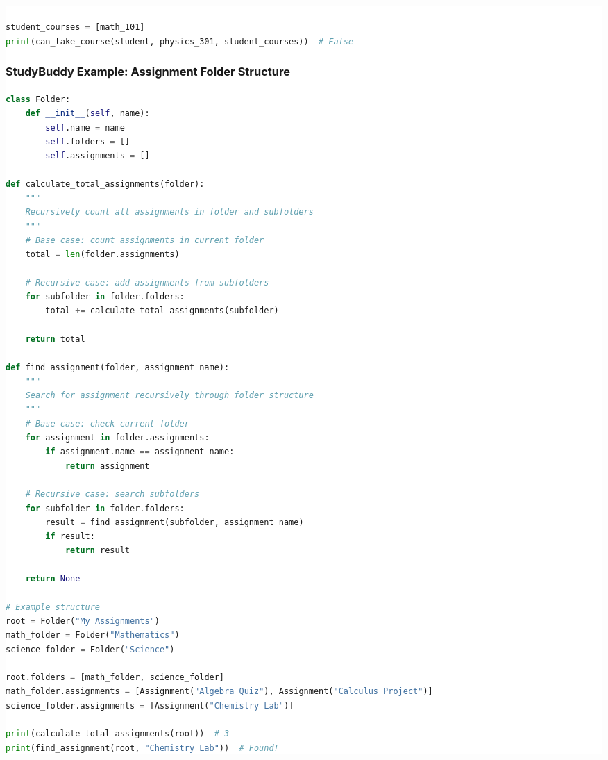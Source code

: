 ```python

student_courses = [math_101]
print(can_take_course(student, physics_301, student_courses))  # False
```

### StudyBuddy Example: Assignment Folder Structure

```python
class Folder:
    def __init__(self, name):
        self.name = name
        self.folders = []
        self.assignments = []

def calculate_total_assignments(folder):
    """
    Recursively count all assignments in folder and subfolders
    """
    # Base case: count assignments in current folder
    total = len(folder.assignments)
    
    # Recursive case: add assignments from subfolders
    for subfolder in folder.folders:
        total += calculate_total_assignments(subfolder)
    
    return total

def find_assignment(folder, assignment_name):
    """
    Search for assignment recursively through folder structure
    """
    # Base case: check current folder
    for assignment in folder.assignments:
        if assignment.name == assignment_name:
            return assignment
    
    # Recursive case: search subfolders
    for subfolder in folder.folders:
        result = find_assignment(subfolder, assignment_name)
        if result:
            return result
    
    return None

# Example structure
root = Folder("My Assignments")
math_folder = Folder("Mathematics")
science_folder = Folder("Science")

root.folders = [math_folder, science_folder]
math_folder.assignments = [Assignment("Algebra Quiz"), Assignment("Calculus Project")]
science_folder.assignments = [Assignment("Chemistry Lab")]

print(calculate_total_assignments(root))  # 3
print(find_assignment(root, "Chemistry Lab"))  # Found!
```
